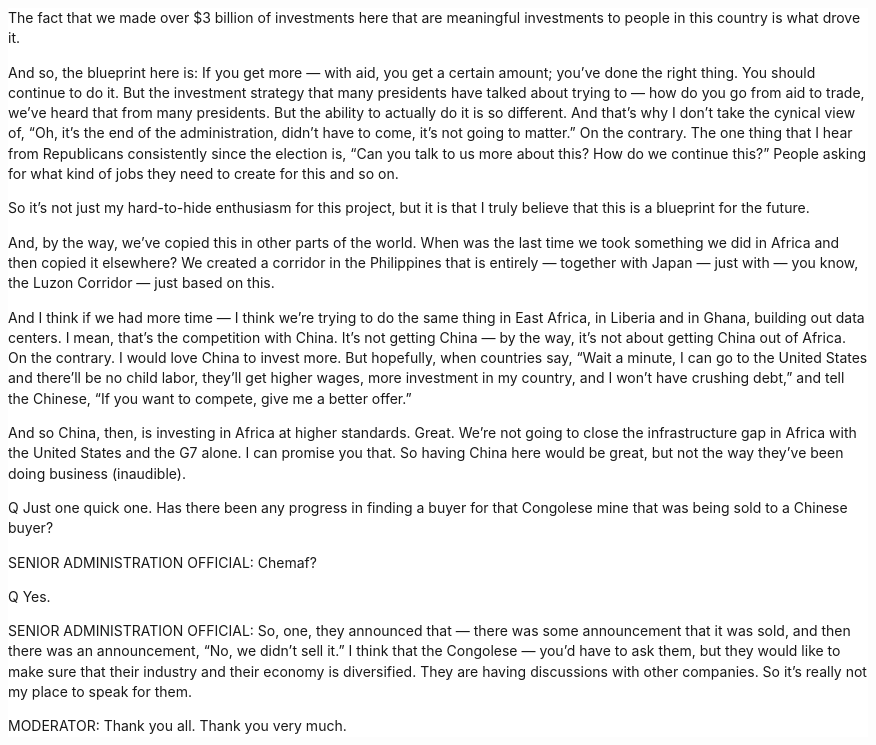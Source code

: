 The fact that we made over $3 billion of investments here that are
meaningful investments to people in this country is what drove it.

And so, the blueprint here is: If you get more — with aid, you get a
certain amount; you’ve done the right thing. You should continue to do
it. But the investment strategy that many presidents have talked about
trying to — how do you go from aid to trade, we’ve heard that from many
presidents. But the ability to actually do it is so different. And
that’s why I don’t take the cynical view of, “Oh, it’s the end of the
administration, didn’t have to come, it’s not going to matter.” On the
contrary. The one thing that I hear from Republicans consistently since
the election is, “Can you talk to us more about this? How do we continue
this?” People asking for what kind of jobs they need to create for this
and so on.

So it’s not just my hard-to-hide enthusiasm for this project, but it is
that I truly believe that this is a blueprint for the future.

And, by the way, we’ve copied this in other parts of the world. When was
the last time we took something we did in Africa and then copied it
elsewhere? We created a corridor in the Philippines that is entirely —
together with Japan — just with — you know, the Luzon Corridor — just
based on this.

And I think if we had more time — I think we’re trying to do the same
thing in East Africa, in Liberia and in Ghana, building out data
centers. I mean, that’s the competition with China. It’s not getting
China — by the way, it’s not about getting China out of Africa. On the
contrary. I would love China to invest more. But hopefully, when
countries say, “Wait a minute, I can go to the United States and
there’ll be no child labor, they’ll get higher wages, more investment in
my country, and I won’t have crushing debt,” and tell the Chinese, “If
you want to compete, give me a better offer.”

And so China, then, is investing in Africa at higher standards. Great.
We’re not going to close the infrastructure gap in Africa with the
United States and the G7 alone. I can promise you that. So having China
here would be great, but not the way they’ve been doing business
(inaudible).

Q Just one quick one. Has there been any progress in finding a buyer for
that Congolese mine that was being sold to a Chinese buyer?

SENIOR ADMINISTRATION OFFICIAL: Chemaf?

Q Yes.

SENIOR ADMINISTRATION OFFICIAL: So, one, they announced that — there was
some announcement that it was sold, and then there was an announcement,
“No, we didn’t sell it.” I think that the Congolese — you’d have to ask
them, but they would like to make sure that their industry and their
economy is diversified. They are having discussions with other
companies. So it’s really not my place to speak for them.

MODERATOR: Thank you all. Thank you very much.
